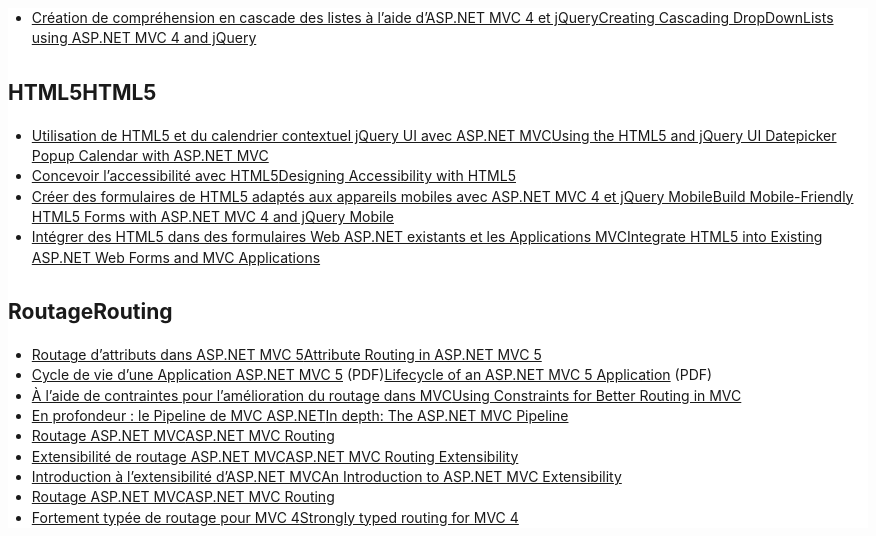 - [<span data-ttu-id="495a1-272">Création de compréhension en cascade des listes à l’aide d’ASP.NET MVC 4 et jQuery</span><span class="sxs-lookup"><span data-stu-id="495a1-272">Creating Cascading DropDownLists using ASP.NET MVC 4 and jQuery</span></span>](http://www.binaryintellect.net/articles/b58fde6b-415e-454d-985b-d5dc4ad2fca8.aspx)

<a id="html5"></a>

## <a name="html5"></a><span data-ttu-id="495a1-273">HTML5</span><span class="sxs-lookup"><span data-stu-id="495a1-273">HTML5</span></span>

- [<span data-ttu-id="495a1-274">Utilisation de HTML5 et du calendrier contextuel jQuery UI avec ASP.NET MVC</span><span class="sxs-lookup"><span data-stu-id="495a1-274">Using the HTML5 and jQuery UI Datepicker Popup Calendar with ASP.NET MVC</span></span>](../older-versions/using-the-html5-and-jquery-ui-datepicker-popup-calendar-with-aspnet-mvc/using-the-html5-and-jquery-ui-datepicker-popup-calendar-with-aspnet-mvc-part-1.md)
- [<span data-ttu-id="495a1-275">Concevoir l’accessibilité avec HTML5</span><span class="sxs-lookup"><span data-stu-id="495a1-275">Designing Accessibility with HTML5</span></span>](https://msdn.microsoft.com/en-us/magazine/jj863135.aspx)
- [<span data-ttu-id="495a1-276">Créer des formulaires de HTML5 adaptés aux appareils mobiles avec ASP.NET MVC 4 et jQuery Mobile</span><span class="sxs-lookup"><span data-stu-id="495a1-276">Build Mobile-Friendly HTML5 Forms with ASP.NET MVC 4 and jQuery Mobile</span></span>](https://msdn.microsoft.com/en-us/magazine/hh848259.aspx)
- [<span data-ttu-id="495a1-277">Intégrer des HTML5 dans des formulaires Web ASP.NET existants et les Applications MVC</span><span class="sxs-lookup"><span data-stu-id="495a1-277">Integrate HTML5 into Existing ASP.NET Web Forms and MVC Applications</span></span>](https://msdn.microsoft.com/en-us/magazine/jj129609.aspx)

<a id="Routing"></a>

## <a name="routing"></a><span data-ttu-id="495a1-278">Routage</span><span class="sxs-lookup"><span data-stu-id="495a1-278">Routing</span></span>

- [<span data-ttu-id="495a1-279">Routage d’attributs dans ASP.NET MVC 5</span><span class="sxs-lookup"><span data-stu-id="495a1-279">Attribute Routing in ASP.NET MVC 5</span></span>](https://blogs.msdn.com/b/webdev/archive/2013/10/17/attribute-routing-in-asp-net-mvc-5.aspx)
- <span data-ttu-id="495a1-280">[Cycle de vie d’une Application ASP.NET MVC 5](lifecycle-of-an-aspnet-mvc-5-application.md) (PDF)</span><span class="sxs-lookup"><span data-stu-id="495a1-280">[Lifecycle of an ASP.NET MVC 5 Application](lifecycle-of-an-aspnet-mvc-5-application.md) (PDF)</span></span>
- [<span data-ttu-id="495a1-281">À l’aide de contraintes pour l’amélioration du routage dans MVC</span><span class="sxs-lookup"><span data-stu-id="495a1-281">Using Constraints for Better Routing in MVC</span></span>](http://blog.greatrexpectations.com/2012/08/03/using-constraints-for-better-routing-in-mvc/)
- [<span data-ttu-id="495a1-282">En profondeur : le Pipeline de MVC ASP.NET</span><span class="sxs-lookup"><span data-stu-id="495a1-282">In depth: The ASP.NET MVC Pipeline</span></span>](http://blog.stevensanderson.com/2007/11/20/aspnet-mvc-pipeline-lifecycle/)
- [<span data-ttu-id="495a1-283">Routage ASP.NET MVC</span><span class="sxs-lookup"><span data-stu-id="495a1-283">ASP.NET MVC Routing</span></span>](http://evolpin.wordpress.com/2011/03/27/asp-net-mvc-routing/)
- [<span data-ttu-id="495a1-284">Extensibilité de routage ASP.NET MVC</span><span class="sxs-lookup"><span data-stu-id="495a1-284">ASP.NET MVC Routing Extensibility</span></span>](http://www.simple-talk.com/dotnet/.net-framework/asp.net-mvc-routing-extensibility/)
- [<span data-ttu-id="495a1-285">Introduction à l’extensibilité d’ASP.NET MVC</span><span class="sxs-lookup"><span data-stu-id="495a1-285">An Introduction to ASP.NET MVC Extensibility</span></span>](http://www.simple-talk.com/content/article.aspx?article=1358)
- [<span data-ttu-id="495a1-286">Routage ASP.NET MVC</span><span class="sxs-lookup"><span data-stu-id="495a1-286">ASP.NET MVC Routing</span></span>](http://evolpin.wordpress.com/2011/03/27/asp-net-mvc-routing/)
- [<span data-ttu-id="495a1-287">Fortement typée de routage pour MVC 4</span><span class="sxs-lookup"><span data-stu-id="495a1-287">Strongly typed routing for MVC 4</span></span>](http://dysphoria.net/2013/03/14/strongly-typed-action-references-in-microsoft-mvc4/)
